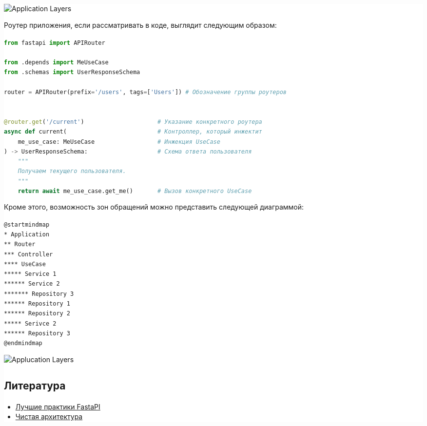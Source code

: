 ```plantuml
```

![Application Layers](https://www.plantuml.com/plantuml/png/ZSpH2SCW4CRnTwUGRD0a0wHaWvGE8FOU1FL4pq8fxjuIa5n092yAz__uBObKfEoiqEW2Ul0axo5OenKPzF8hf3pAXfaWxaTsNT5JH6jhuUsPO5K9Qk1fU41y6mtoDXpvDDWWO3A4yVFVr4MJc2hHHIQ6bAutNlB6bbV4LRQFzgMPIsrevb3zzgU88XRmh-pi3m00)

Роутер приложения, если рассматривать в коде, выглядит следующим образом:
```python
from fastapi import APIRouter

from .depends import MeUseCase
from .schemas import UserResponseSchema

router = APIRouter(prefix='/users', tags=['Users']) # Обозначение группы роутеров


@router.get('/current')                     # Указание конкретного роутера
async def current(                          # Контроллер, который инжектит
    me_use_case: MeUseCase                  # Инжекция UseCase
) -> UserResponseSchema:                    # Схема ответа пользователя
    """
    Получаем текущего пользователя.
    """
    return await me_use_case.get_me()       # Вызов конкретного UseCase

```

Кроме этого, возможность зон обращений можно представить следующей диаграммой:
```plantuml
@startmindmap
* Application
** Router
*** Controller
**** UseCase
***** Service 1
****** Service 2
******* Repository 3
****** Repository 1
****** Repository 2
***** Serivce 2
****** Repository 3
@endmindmap
```
![Applucation Layers](https://www.plantuml.com/plantuml/png/ROz12i9034NtSugiiskzGAKtK3p0q6OHc4v24WlUtc871jJTVs_nu4yUsMBZkcvP4y9LjV2IWwKcHBZ9CyYEXJ1B3PDIJaHuECtPwGC8TxAT5uBXv2x69euMgJY7s0ikwTSDVzpOwxpts5Thehgs1sy0)


## Литература
- [Лучшие практики FastaPI](https://github.com/zhanymkanov/fastapi-best-practices)
- [Чистая архитектура](https://www.litres.ru/book/robert-s-martin/chistaya-arhitektura-iskusstvo-razrabotki-programmnogo-obe-39113892/)
